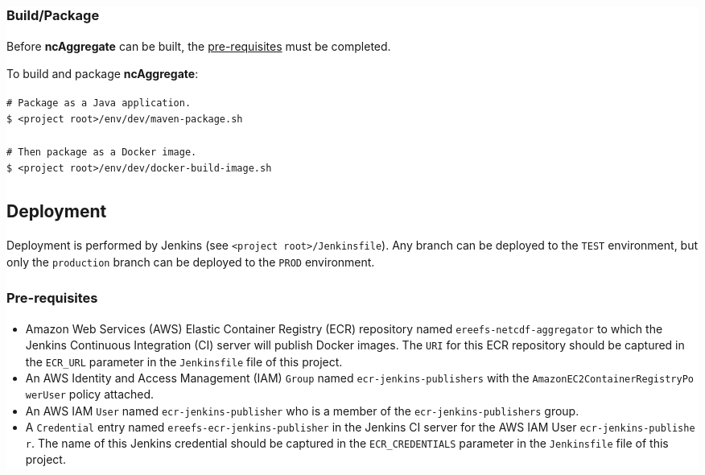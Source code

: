 ### <span id="dev-build">Build/Package</span>
Before **ncAggregate** can be built, the [pre-requisites](#dev-prerequisites) must be completed.

To build and package **ncAggregate**:

```shell script
# Package as a Java application.
$ <project root>/env/dev/maven-package.sh

# Then package as a Docker image.
$ <project root>/env/dev/docker-build-image.sh
```

## <span id="deploy">Deployment</span>

Deployment is performed by Jenkins (see `<project root>/Jenkinsfile`). Any branch can be deployed
to the `TEST` environment, but only the `production` branch can be deployed to the `PROD` 
environment.

### <span id="deploy-prerequisites">Pre-requisites</span>

- Amazon Web Services (AWS) Elastic Container Registry (ECR) repository named 
`ereefs-netcdf-aggregator` to which the Jenkins Continuous Integration (CI) server will publish 
Docker images. The `URI` for this ECR repository should be captured in the `ECR_URL` parameter in 
the `Jenkinsfile` file of this project.
- An AWS Identity and Access Management (IAM) `Group` named `ecr-jenkins-publishers` with the
`AmazonEC2ContainerRegistryPowerUser` policy attached.
- An AWS IAM `User` named `ecr-jenkins-publisher` who is a member of the `ecr-jenkins-publishers`
group.
- A `Credential` entry named `ereefs-ecr-jenkins-publisher` in the Jenkins CI server for the AWS 
IAM User `ecr-jenkins-publisher`. The name of this Jenkins credential should be captured in the
`ECR_CREDENTIALS` parameter in the `Jenkinsfile` file of this project.
